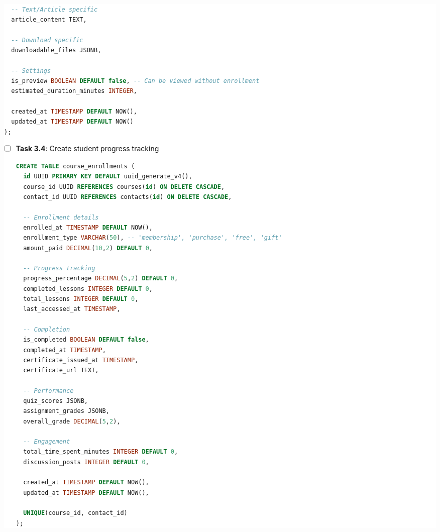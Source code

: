   ```sql
    -- Text/Article specific
    article_content TEXT,
    
    -- Download specific
    downloadable_files JSONB,
    
    -- Settings
    is_preview BOOLEAN DEFAULT false, -- Can be viewed without enrollment
    estimated_duration_minutes INTEGER,
    
    created_at TIMESTAMP DEFAULT NOW(),
    updated_at TIMESTAMP DEFAULT NOW()
  );
  ```

- [ ] **Task 3.4**: Create student progress tracking
  ```sql
  CREATE TABLE course_enrollments (
    id UUID PRIMARY KEY DEFAULT uuid_generate_v4(),
    course_id UUID REFERENCES courses(id) ON DELETE CASCADE,
    contact_id UUID REFERENCES contacts(id) ON DELETE CASCADE,
    
    -- Enrollment details
    enrolled_at TIMESTAMP DEFAULT NOW(),
    enrollment_type VARCHAR(50), -- 'membership', 'purchase', 'free', 'gift'
    amount_paid DECIMAL(10,2) DEFAULT 0,
    
    -- Progress tracking
    progress_percentage DECIMAL(5,2) DEFAULT 0,
    completed_lessons INTEGER DEFAULT 0,
    total_lessons INTEGER DEFAULT 0,
    last_accessed_at TIMESTAMP,
    
    -- Completion
    is_completed BOOLEAN DEFAULT false,
    completed_at TIMESTAMP,
    certificate_issued_at TIMESTAMP,
    certificate_url TEXT,
    
    -- Performance
    quiz_scores JSONB,
    assignment_grades JSONB,
    overall_grade DECIMAL(5,2),
    
    -- Engagement
    total_time_spent_minutes INTEGER DEFAULT 0,
    discussion_posts INTEGER DEFAULT 0,
    
    created_at TIMESTAMP DEFAULT NOW(),
    updated_at TIMESTAMP DEFAULT NOW(),
    
    UNIQUE(course_id, contact_id)
  );
  ```
